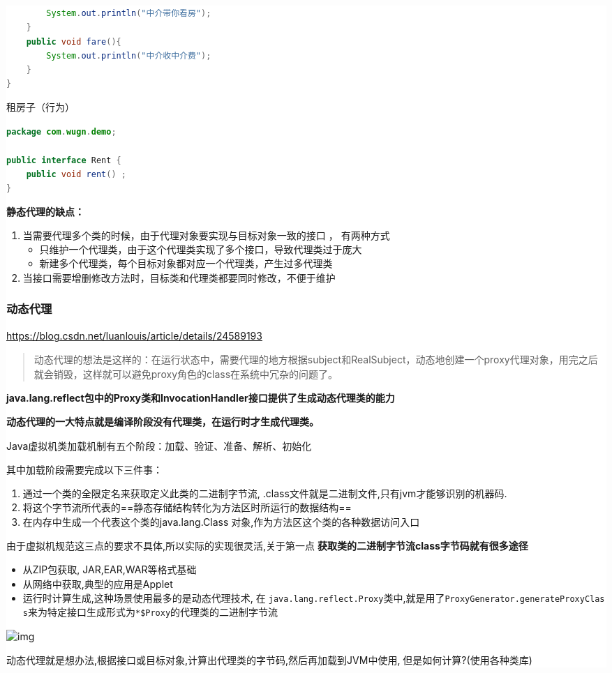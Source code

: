 ```java 
        System.out.println("中介带你看房");
    }
    public void fare(){
        System.out.println("中介收中介费");
    }
}

```

租房子（行为） 

```java
package com.wugn.demo;

public interface Rent {
    public void rent() ;
}
```

**静态代理的缺点：**

1. 当需要代理多个类的时候，由于代理对象要实现与目标对象一致的接口 ， 有两种方式
   - 只维护一个代理类，由于这个代理类实现了多个接口，导致代理类过于庞大
   - 新建多个代理类，每个目标对象都对应一个代理类，产生过多代理类
2. 当接口需要增删修改方法时，目标类和代理类都要同时修改，不便于维护

### 动态代理

https://blog.csdn.net/luanlouis/article/details/24589193

> 动态代理的想法是这样的：在运行状态中，需要代理的地方根据subject和RealSubject，动态地创建一个proxy代理对象，用完之后就会销毁，这样就可以避免proxy角色的class在系统中冗杂的问题了。

**java.lang.reflect包中的Proxy类和InvocationHandler接口提供了生成动态代理类的能力**



**动态代理的一大特点就是编译阶段没有代理类，在运行时才生成代理类。** 

Java虚拟机类加载机制有五个阶段：加载、验证、准备、解析、初始化

其中加载阶段需要完成以下三件事：

1. 通过一个类的全限定名来获取定义此类的二进制字节流, .class文件就是二进制文件,只有jvm才能够识别的机器码. 
2. 将这个字节流所代表的==静态存储结构转化为方法区时所运行的数据结构==
3. 在内存中生成一个代表这个类的java.lang.Class 对象,作为方法区这个类的各种数据访问入口

由于虚拟机规范这三点的要求不具体,所以实际的实现很灵活,关于第一点 **获取类的二进制字节流class字节码就有很多途径**

- 从ZIP包获取, JAR,EAR,WAR等格式基础
- 从网络中获取,典型的应用是Applet
- 运行时计算生成,这种场景使用最多的是动态代理技术, 在 `java.lang.reflect.Proxy`类中,就是用了`ProxyGenerator.generateProxyClass`来为特定接口生成形式为`*$Proxy`的代理类的二进制字节流

 ![img](https://img-blog.csdn.net/20140427155129031) 



动态代理就是想办法,根据接口或目标对象,计算出代理类的字节码,然后再加载到JVM中使用, 但是如何计算?(使用各种类库)
